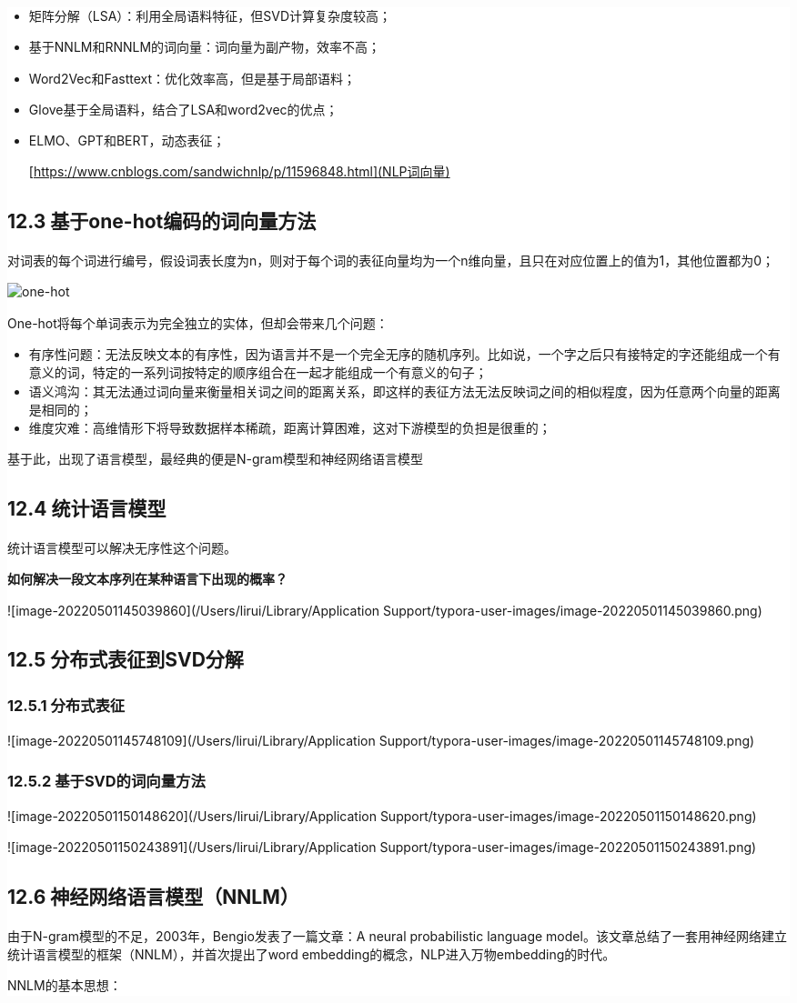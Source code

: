 - 矩阵分解（LSA）：利用全局语料特征，但SVD计算复杂度较高；

- 基于NNLM和RNNLM的词向量：词向量为副产物，效率不高；

- Word2Vec和Fasttext：优化效率高，但是基于局部语料；

- Glove基于全局语料，结合了LSA和word2vec的优点；

- ELMO、GPT和BERT，动态表征；

  [https://www.cnblogs.com/sandwichnlp/p/11596848.html](NLP词向量)

## 12.3 基于one-hot编码的词向量方法

对词表的每个词进行编号，假设词表长度为n，则对于每个词的表征向量均为一个n维向量，且只在对应位置上的值为1，其他位置都为0；

![one-hot](/Users/lirui/Desktop/面经/one-hot.png)

One-hot将每个单词表示为完全独立的实体，但却会带来几个问题：

- 有序性问题：无法反映文本的有序性，因为语言并不是一个完全无序的随机序列。比如说，一个字之后只有接特定的字还能组成一个有意义的词，特定的一系列词按特定的顺序组合在一起才能组成一个有意义的句子；
- 语义鸿沟：其无法通过词向量来衡量相关词之间的距离关系，即这样的表征方法无法反映词之间的相似程度，因为任意两个向量的距离是相同的；
- 维度灾难：高维情形下将导致数据样本稀疏，距离计算困难，这对下游模型的负担是很重的；

基于此，出现了语言模型，最经典的便是N-gram模型和神经网络语言模型

## 12.4 统计语言模型

统计语言模型可以解决无序性这个问题。

**如何解决一段文本序列在某种语言下出现的概率？**

![image-20220501145039860](/Users/lirui/Library/Application Support/typora-user-images/image-20220501145039860.png)

## 12.5 分布式表征到SVD分解

### 12.5.1 分布式表征

![image-20220501145748109](/Users/lirui/Library/Application Support/typora-user-images/image-20220501145748109.png)

### 12.5.2 基于SVD的词向量方法

![image-20220501150148620](/Users/lirui/Library/Application Support/typora-user-images/image-20220501150148620.png)

![image-20220501150243891](/Users/lirui/Library/Application Support/typora-user-images/image-20220501150243891.png)

## 12.6 神经网络语言模型（NNLM）

由于N-gram模型的不足，2003年，Bengio发表了一篇文章：A neural probabilistic language model。该文章总结了一套用神经网络建立统计语言模型的框架（NNLM），并首次提出了word embedding的概念，NLP进入万物embedding的时代。

NNLM的基本思想：
